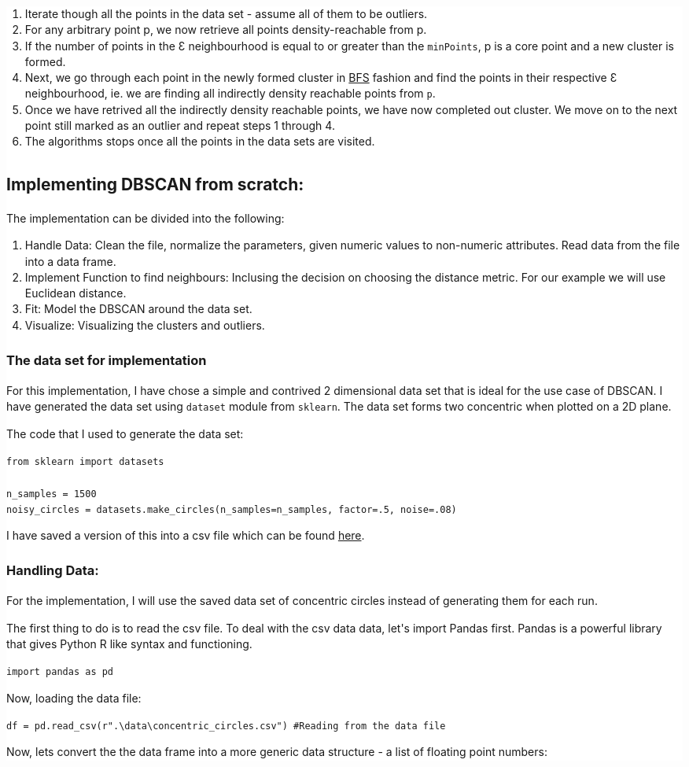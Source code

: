 1. Iterate though all the points in the data set - assume all of them to be outliers.
2. For any arbitrary point p, we now retrieve all points density-reachable from p.
3. If the number of points in the Ɛ neighbourhood is equal to or greater than the `minPoints`, p is a core point and a new cluster is formed.
4. Next, we go through each point in the newly formed cluster in [BFS](https://en.wikipedia.org/wiki/Breadth-first_search) fashion and find the points in their respective Ɛ neighbourhood, ie. we are finding all indirectly density reachable points from `p`.
5. Once we have retrived all the indirectly density reachable points, we have now completed out cluster. We move on to the next point still marked as an outlier and repeat steps 1 through 4.
6. The algorithms stops once all the points in the data sets are visited.

## Implementing DBSCAN from scratch:

The implementation can be divided into the following:  

1. Handle Data: Clean the file, normalize the parameters, given numeric values to non-numeric attributes. Read data from the file into a data frame.  
2. Implement Function to find neighbours: Inclusing the decision on choosing the distance metric. For our example we will use Euclidean distance.  
3. Fit: Model the DBSCAN around the data set.
4. Visualize: Visualizing the clusters and outliers.


### The data set for implementation

For this implementation, I have chose a simple and contrived 2 dimensional data set that is ideal for the use case of DBSCAN. I have generated the data set using `dataset` module from `sklearn`. The data set forms two concentric when plotted on a 2D plane.

The code that I used to generate the data set:

    from sklearn import datasets

    n_samples = 1500
    noisy_circles = datasets.make_circles(n_samples=n_samples, factor=.5, noise=.08)

I have saved a version of this into a csv file which can be found [here](https://github.com/madhug-nadig/Machine-Learning-Algorithms-from-Scratch/blob/master/data/concentric_circles.csv).


### Handling Data:  

For the implementation, I will use the saved data set of concentric circles instead of generating them for each run.  

The first thing to do is to read the csv file. To deal with the csv data data, let's import Pandas first. Pandas is a powerful library that gives Python R like syntax and functioning.

    import pandas as pd

Now, loading the data file:

    df = pd.read_csv(r".\data\concentric_circles.csv") #Reading from the data file

Now, lets convert the the data frame into a more generic data structure - a list of floating point numbers:
